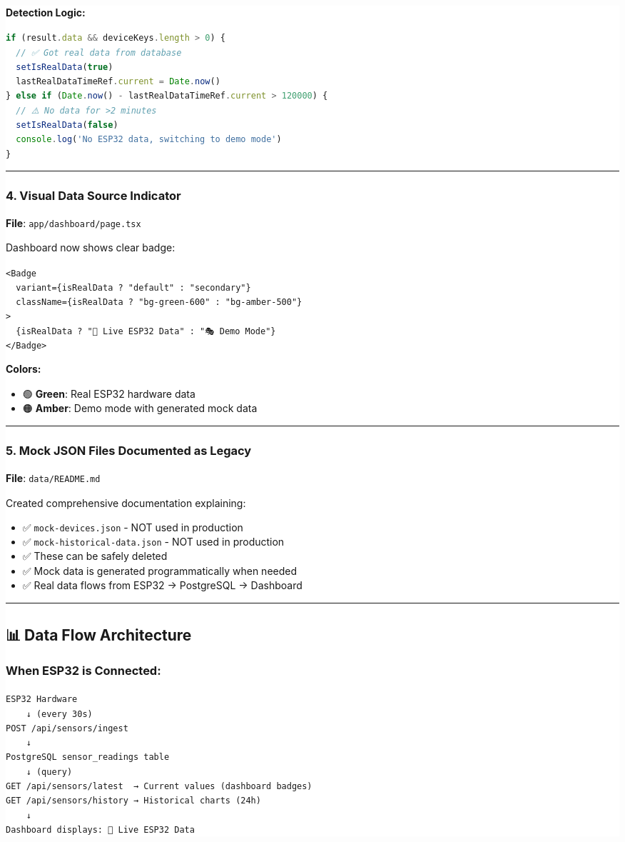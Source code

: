 **Detection Logic:**
```typescript
if (result.data && deviceKeys.length > 0) {
  // ✅ Got real data from database
  setIsRealData(true)
  lastRealDataTimeRef.current = Date.now()
} else if (Date.now() - lastRealDataTimeRef.current > 120000) {
  // ⚠️ No data for >2 minutes
  setIsRealData(false)
  console.log('No ESP32 data, switching to demo mode')
}
```

---

### 4. **Visual Data Source Indicator**
**File**: `app/dashboard/page.tsx`

Dashboard now shows clear badge:

```tsx
<Badge 
  variant={isRealData ? "default" : "secondary"}
  className={isRealData ? "bg-green-600" : "bg-amber-500"}
>
  {isRealData ? "📡 Live ESP32 Data" : "🎭 Demo Mode"}
</Badge>
```

**Colors:**
- 🟢 **Green**: Real ESP32 hardware data
- 🟠 **Amber**: Demo mode with generated mock data

---

### 5. **Mock JSON Files Documented as Legacy**
**File**: `data/README.md`

Created comprehensive documentation explaining:
- ✅ `mock-devices.json` - NOT used in production
- ✅ `mock-historical-data.json` - NOT used in production
- ✅ These can be safely deleted
- ✅ Mock data is generated programmatically when needed
- ✅ Real data flows from ESP32 → PostgreSQL → Dashboard

---

## 📊 Data Flow Architecture

### **When ESP32 is Connected:**
```
ESP32 Hardware
    ↓ (every 30s)
POST /api/sensors/ingest
    ↓
PostgreSQL sensor_readings table
    ↓ (query)
GET /api/sensors/latest  → Current values (dashboard badges)
GET /api/sensors/history → Historical charts (24h)
    ↓
Dashboard displays: 📡 Live ESP32 Data
```
